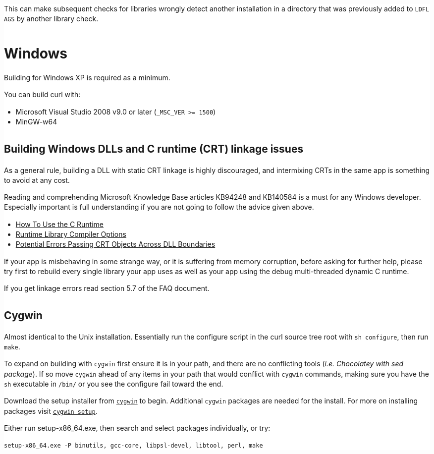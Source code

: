 This can make subsequent checks for libraries wrongly detect another
installation in a directory that was previously added to `LDFLAGS` by another
library check.

# Windows

Building for Windows XP is required as a minimum.

You can build curl with:

- Microsoft Visual Studio 2008 v9.0 or later (`_MSC_VER >= 1500`)
- MinGW-w64

## Building Windows DLLs and C runtime (CRT) linkage issues

 As a general rule, building a DLL with static CRT linkage is highly
 discouraged, and intermixing CRTs in the same app is something to avoid at
 any cost.

 Reading and comprehending Microsoft Knowledge Base articles KB94248 and
 KB140584 is a must for any Windows developer. Especially important is full
 understanding if you are not going to follow the advice given above.

 - [How To Use the C Runtime](https://support.microsoft.com/help/94248/how-to-use-the-c-run-time)
 - [Runtime Library Compiler Options](https://docs.microsoft.com/cpp/build/reference/md-mt-ld-use-run-time-library)
 - [Potential Errors Passing CRT Objects Across DLL Boundaries](https://docs.microsoft.com/cpp/c-runtime-library/potential-errors-passing-crt-objects-across-dll-boundaries)

If your app is misbehaving in some strange way, or it is suffering from memory
corruption, before asking for further help, please try first to rebuild every
single library your app uses as well as your app using the debug
multi-threaded dynamic C runtime.

 If you get linkage errors read section 5.7 of the FAQ document.

## Cygwin

Almost identical to the Unix installation. Essentially run the configure script in the
curl source tree root with `sh configure`, then run `make`.

To expand on building with `cygwin` first ensure it is in your path, and there are no
conflicting tools (*i.e. Chocolatey with sed package*). If so move `cygwin` ahead of any items
in your path that would conflict with `cygwin` commands, making sure you have the `sh`
executable in `/bin/` or you see the configure fail toward the end.

Download the setup installer from
[`cygwin`](https://cygwin.com/) to begin. Additional `cygwin`
packages are needed for the install. For more on installing packages visit
[`cygwin setup`](https://www.cygwin.com/faq/faq.html#faq.setup.cli).

Either run setup-x86_64.exe, then search and select packages individually, or try:

    setup-x86_64.exe -P binutils, gcc-core, libpsl-devel, libtool, perl, make
